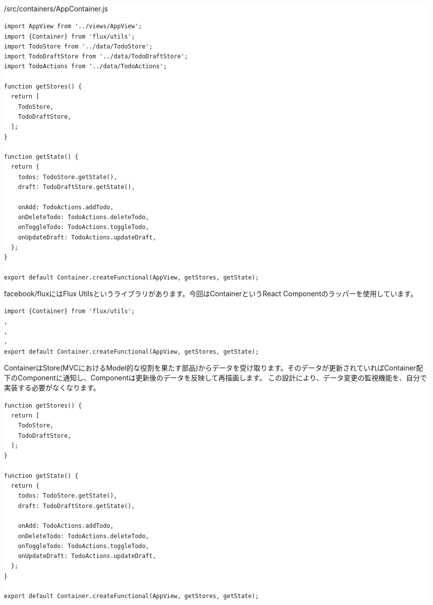 /src/containers/AppContainer.js
```
import AppView from '../views/AppView';
import {Container} from 'flux/utils';
import TodoStore from '../data/TodoStore';
import TodoDraftStore from '../data/TodoDraftStore';
import TodoActions from '../data/TodoActions';

function getStores() {
  return [
    TodoStore,
    TodoDraftStore,
  ];
}

function getState() {
  return {
    todos: TodoStore.getState(),
    draft: TodoDraftStore.getState(),

    onAdd: TodoActions.addTodo,
    onDeleteTodo: TodoActions.deleteTodo,
    onToggleTodo: TodoActions.toggleTodo,
    onUpdateDraft: TodoActions.updateDraft,
  };
}

export default Container.createFunctional(AppView, getStores, getState);
```

facebook/fluxにはFlux Utilsというライブラリがあります。今回はContainerというReact Componentのラッパーを使用しています。

```
import {Container} from 'flux/utils';
,
,
,
export default Container.createFunctional(AppView, getStores, getState);
```

ContainerはStore(MVCにおけるModel的な役割を果たす部品)からデータを受け取ります。そのデータが更新されていればContainer配下のComponentに通知し、Componentは更新後のデータを反映して再描画します。
この設計により、データ変更の監視機能を、自分で実装する必要がなくなります。

```
function getStores() {
  return [
    TodoStore,
    TodoDraftStore,
  ];
}

function getState() {
  return {
    todos: TodoStore.getState(),
    draft: TodoDraftStore.getState(),

    onAdd: TodoActions.addTodo,
    onDeleteTodo: TodoActions.deleteTodo,
    onToggleTodo: TodoActions.toggleTodo,
    onUpdateDraft: TodoActions.updateDraft,
  };
}

export default Container.createFunctional(AppView, getStores, getState);
```

